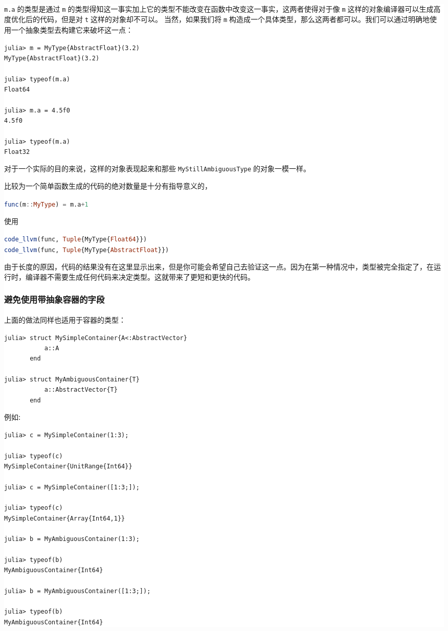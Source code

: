 `m.a` 的类型是通过 `m` 的类型得知这一事实加上它的类型不能改变在函数中改变这一事实，这两者使得对于像 `m` 这样的对象编译器可以生成高度优化后的代码，但是对 `t` 这样的对象却不可以。
当然，如果我们将 `m` 构造成一个具体类型，那么这两者都可以。我们可以通过明确地使用一个抽象类型去构建它来破坏这一点：

```jldoctest myambig2
julia> m = MyType{AbstractFloat}(3.2)
MyType{AbstractFloat}(3.2)

julia> typeof(m.a)
Float64

julia> m.a = 4.5f0
4.5f0

julia> typeof(m.a)
Float32
```

对于一个实际的目的来说，这样的对象表现起来和那些 `MyStillAmbiguousType` 的对象一模一样。

比较为一个简单函数生成的代码的绝对数量是十分有指导意义的，

```julia
func(m::MyType) = m.a+1
```

使用

```julia
code_llvm(func, Tuple{MyType{Float64}})
code_llvm(func, Tuple{MyType{AbstractFloat}})
```

由于长度的原因，代码的结果没有在这里显示出来，但是你可能会希望自己去验证这一点。因为在第一种情况中，类型被完全指定了，在运行时，编译器不需要生成任何代码来决定类型。这就带来了更短和更快的代码。

### 避免使用带抽象容器的字段

上面的做法同样也适用于容器的类型：

```jldoctest containers
julia> struct MySimpleContainer{A<:AbstractVector}
           a::A
       end

julia> struct MyAmbiguousContainer{T}
           a::AbstractVector{T}
       end
```

例如:

```jldoctest containers
julia> c = MySimpleContainer(1:3);

julia> typeof(c)
MySimpleContainer{UnitRange{Int64}}

julia> c = MySimpleContainer([1:3;]);

julia> typeof(c)
MySimpleContainer{Array{Int64,1}}

julia> b = MyAmbiguousContainer(1:3);

julia> typeof(b)
MyAmbiguousContainer{Int64}

julia> b = MyAmbiguousContainer([1:3;]);

julia> typeof(b)
MyAmbiguousContainer{Int64}
```